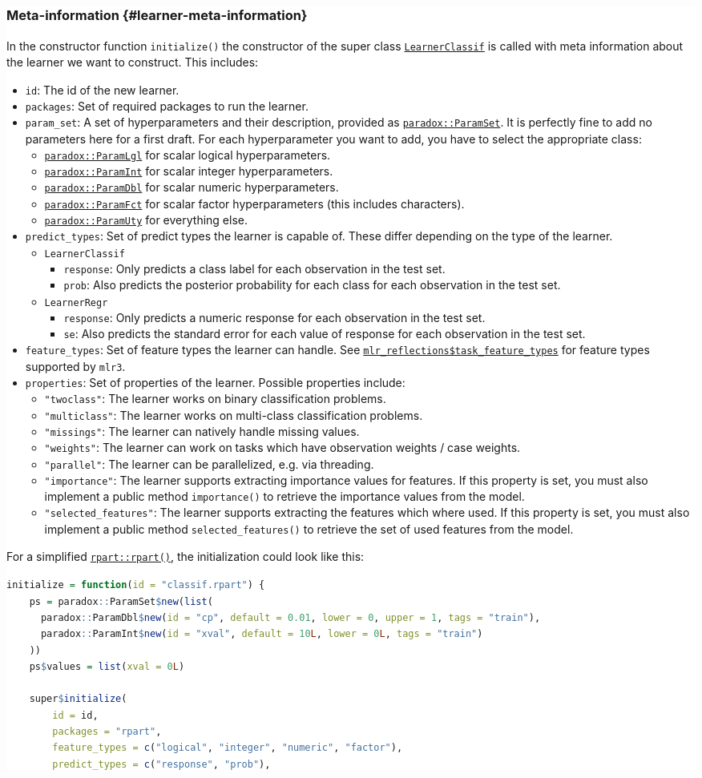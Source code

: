 ### Meta-information {#learner-meta-information}

In the constructor function `initialize()` the constructor of the super class [`LearnerClassif`](https://mlr3.mlr-org.com/reference/LearnerClassif.html) is called with meta information about the learner we want to construct.
This includes:

* `id`: The id of the new learner.
* `packages`: Set of required packages to run the learner.
* `param_set`: A set of hyperparameters and their description, provided as [`paradox::ParamSet`](https://paradox.mlr-org.com/reference/ParamSet.html).
  It is perfectly fine to add no parameters here for a first draft.
  For each hyperparameter you want to add, you have to select the appropriate class:
  * [`paradox::ParamLgl`](https://paradox.mlr-org.com/reference/ParamLgl.html) for scalar logical hyperparameters.
  * [`paradox::ParamInt`](https://paradox.mlr-org.com/reference/ParamInt.html) for scalar integer hyperparameters.
  * [`paradox::ParamDbl`](https://paradox.mlr-org.com/reference/ParamDbl.html) for scalar numeric hyperparameters.
  * [`paradox::ParamFct`](https://paradox.mlr-org.com/reference/ParamFct.html) for scalar factor hyperparameters (this includes characters).
  * [`paradox::ParamUty`](https://paradox.mlr-org.com/reference/ParamUty.html) for everything else.
* `predict_types`: Set of predict types the learner is capable of.
  These differ depending on the type of the learner.
  * `LearnerClassif`
    * `response`: Only predicts a class label for each observation in the test set.
    * `prob`: Also predicts the posterior probability for each class for each observation in the test set.
  * `LearnerRegr`
    * `response`: Only predicts a numeric response for each observation in the test set.
    * `se`: Also predicts the standard error for each value of response for each observation in the test set.
* `feature_types`: Set of feature types the learner can handle.
  See [`mlr_reflections$task_feature_types`](https://mlr3.mlr-org.com/reference/mlr_reflections.html) for feature types supported by `mlr3`.
* `properties`: Set of properties of the learner. Possible properties include:
  * `"twoclass"`: The learner works on binary classification problems.
  * `"multiclass"`: The learner works on multi-class classification problems.
  * `"missings"`: The learner can natively handle missing values.
  * `"weights"`: The learner can work on tasks which have observation weights / case weights.
  * `"parallel"`: The learner can be parallelized, e.g. via threading.
  * `"importance"`: The learner supports extracting importance values for features.
    If this property is set, you must also implement a public method `importance()` to retrieve the importance values from the model.
  * `"selected_features"`: The learner supports extracting the features which where used.
    If this property is set, you must also implement a public method `selected_features()` to retrieve the set of used features from the model.

For a simplified [`rpart::rpart()`](https://www.rdocumentation.org/packages/rpart/topics/rpart), the initialization could look like this:


```r
initialize = function(id = "classif.rpart") {
    ps = paradox::ParamSet$new(list(
      paradox::ParamDbl$new(id = "cp", default = 0.01, lower = 0, upper = 1, tags = "train"),
      paradox::ParamInt$new(id = "xval", default = 10L, lower = 0L, tags = "train")
    ))
    ps$values = list(xval = 0L)

    super$initialize(
        id = id,
        packages = "rpart",
        feature_types = c("logical", "integer", "numeric", "factor"),
        predict_types = c("response", "prob"),
```